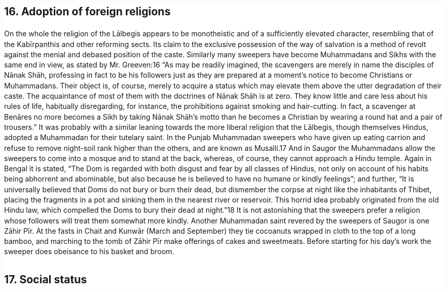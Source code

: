 

## 16. Adoption of foreign religions

On the whole the religion of the Lālbegis appears to be monotheistic and of a sufficiently elevated character, resembling that of the Kabīrpanthis and other reforming sects. Its claim to the exclusive possession of the way of salvation is a method of revolt against the menial and debased position of the caste. Similarly many sweepers have become Muhammadans and Sikhs with the same end in view, as stated by Mr. Greeven:16 “As may be readily imagined, the scavengers are merely in name the disciples of Nānak Shāh, professing in fact to be his followers just as they are prepared at a moment’s notice to become Christians or Muhammadans. Their object is, of course, merely to acquire a status which may elevate them above the utter degradation of their caste. The acquaintance of most of them with the doctrines of Nānak Shāh is at zero. They know little and care less about his rules of life, habitually disregarding, for instance, the prohibitions against smoking and hair-cutting. In fact, a scavenger at Benāres no more becomes a Sikh by taking Nānak Shāh’s motto than he becomes a Christian by wearing a round hat and a pair of trousers.” It was probably with a similar leaning towards the more liberal religion that the Lālbegis, though themselves Hindus, adopted a Muhammadan for their tutelary saint. In the Punjab Muhammadan sweepers who have given up eating carrion and refuse to remove night-soil rank higher than the others, and are known as Musalli.17 And in Saugor the Muhammadans allow the sweepers to come into a mosque and to stand at the back, whereas, of course, they cannot approach a Hindu temple. Again in Bengal it is stated, “The Dom is regarded with both disgust and fear by all classes of Hindus, not only on account of his habits being abhorrent and abominable, but also because he is believed to have no humane or kindly feelings”; and further, “It is universally believed that Doms do not bury or burn their dead, but dismember the corpse at night like the inhabitants of Thibet, placing the fragments in a pot and sinking them in the nearest river or reservoir. This horrid idea probably originated from the old Hindu law, which compelled the Doms to bury their dead at night.”18 It is not astonishing that the sweepers prefer a religion whose followers will treat them somewhat more kindly. Another Muhammadan saint revered by the sweepers of Saugor is one Zāhir Pīr. At the fasts in Chait and Kunwār \(March and September\) they tie cocoanuts wrapped in cloth to the top of a long bamboo, and marching to the tomb of Zāhir Pīr make offerings of cakes and sweetmeats. Before starting for his day’s work the sweeper does obeisance to his basket and broom. 



## 17. Social status
